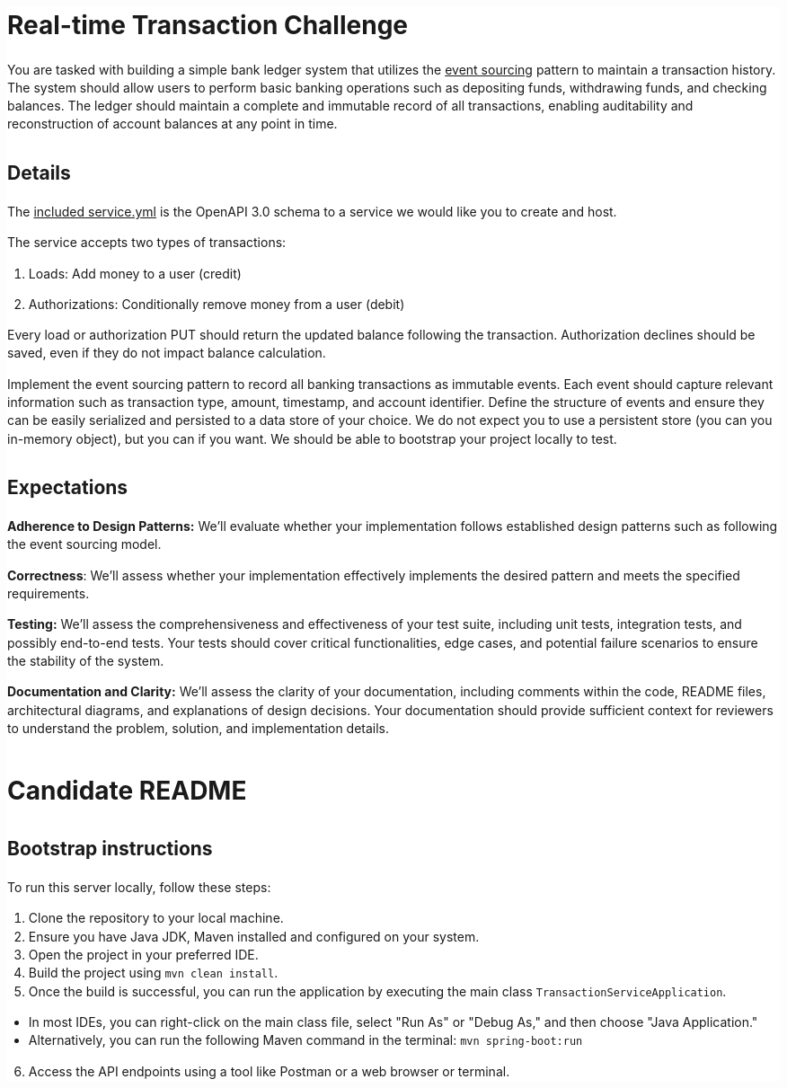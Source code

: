Real-time Transaction Challenge
===============================

You are tasked with building a simple bank ledger system that utilizes the [event sourcing](https://martinfowler.com/eaaDev/EventSourcing.html) pattern to maintain a transaction history. The system should allow users to perform basic banking operations such as depositing funds, withdrawing funds, and checking balances. The ledger should maintain a complete and immutable record of all transactions, enabling auditability and reconstruction of account balances at any point in time.

## Details
The [included service.yml](service.yml) is the OpenAPI 3.0 schema to a service we would like you to create and host.

The service accepts two types of transactions:
1) Loads: Add money to a user (credit)

2) Authorizations: Conditionally remove money from a user (debit)

Every load or authorization PUT should return the updated balance following the transaction. Authorization declines should be saved, even if they do not impact balance calculation.


Implement the event sourcing pattern to record all banking transactions as immutable events. Each event should capture relevant information such as transaction type, amount, timestamp, and account identifier.
Define the structure of events and ensure they can be easily serialized and persisted to a data store of your choice. We do not expect you to use a persistent store (you can you in-memory object), but you can if you want. We should be able to bootstrap your project locally to test.

## Expectations

**Adherence to Design Patterns:** We’ll evaluate whether your implementation follows established design patterns such as following the event sourcing model.

**Correctness**: We’ll assess whether your implementation effectively implements the desired pattern and meets the specified requirements.

**Testing:** We’ll assess the comprehensiveness and effectiveness of your test suite, including unit tests, integration tests, and possibly end-to-end tests. Your tests should cover critical functionalities, edge cases, and potential failure scenarios to ensure the stability of the system.

**Documentation and Clarity:** We’ll assess the clarity of your documentation, including comments within the code, README files, architectural diagrams, and explanations of design decisions. Your documentation should provide sufficient context for reviewers to understand the problem, solution, and implementation details.

# Candidate README
## Bootstrap instructions
To run this server locally, follow these steps:

1. Clone the repository to your local machine.
2. Ensure you have Java JDK, Maven installed and configured on your system.
3. Open the project in your preferred IDE.
4. Build the project using `mvn clean install`.
5. Once the build is successful, you can run the application by executing the main class `TransactionServiceApplication`.
- In most IDEs, you can right-click on the main class file, select "Run As" or "Debug As," and then choose "Java Application."
- Alternatively, you can run the following Maven command in the terminal: `mvn spring-boot:run`
6. Access the API endpoints using a tool like Postman or a web browser or terminal.
